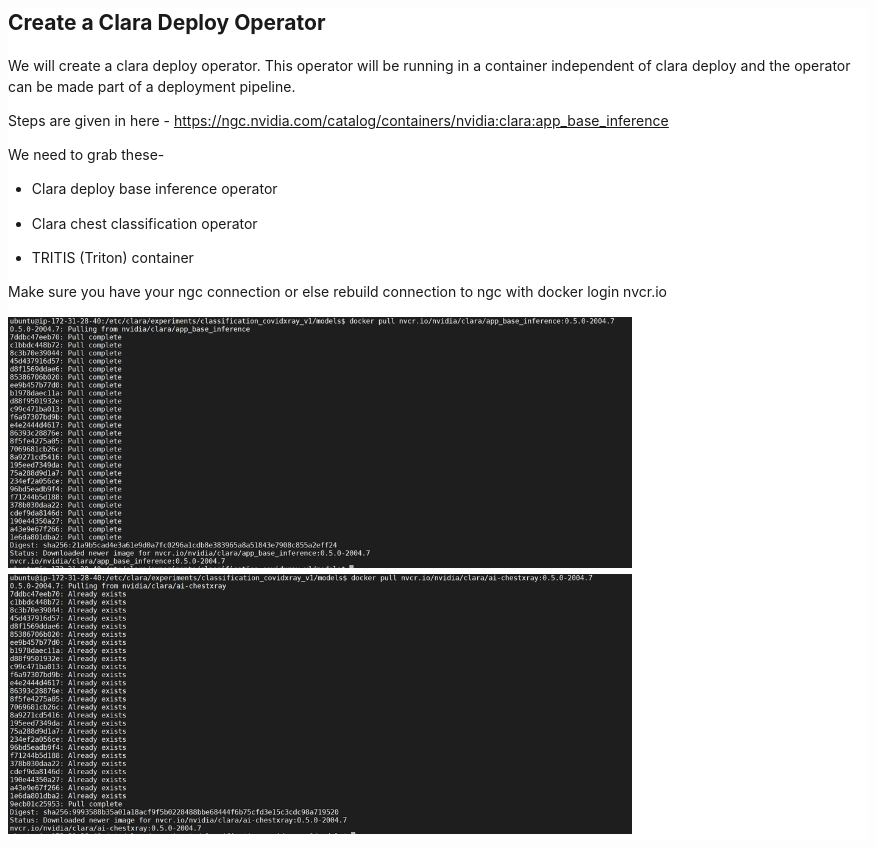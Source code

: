## Create a Clara Deploy Operator

We will create a clara deploy operator. This operator will be running in a container independent of clara deploy and the operator can be made part of a deployment pipeline.

Steps are given in here - [<u>https://ngc.nvidia.com/catalog/containers/nvidia:clara:app_base_inference</u>](https://ngc.nvidia.com/catalog/containers/nvidia:clara:app_base_inference)

We need to grab these-

-   Clara deploy base inference operator

-   Clara chest classification operator

-   TRITIS (Triton) container

Make sure you have your ngc connection or else rebuild connection to ngc with docker login nvcr.io

<img src="/images/test/image7.png" style="width:6.5in;height:2.625in" />

<img src="/images/test/image8.png" style="width:6.5in;height:2.70833in" />
